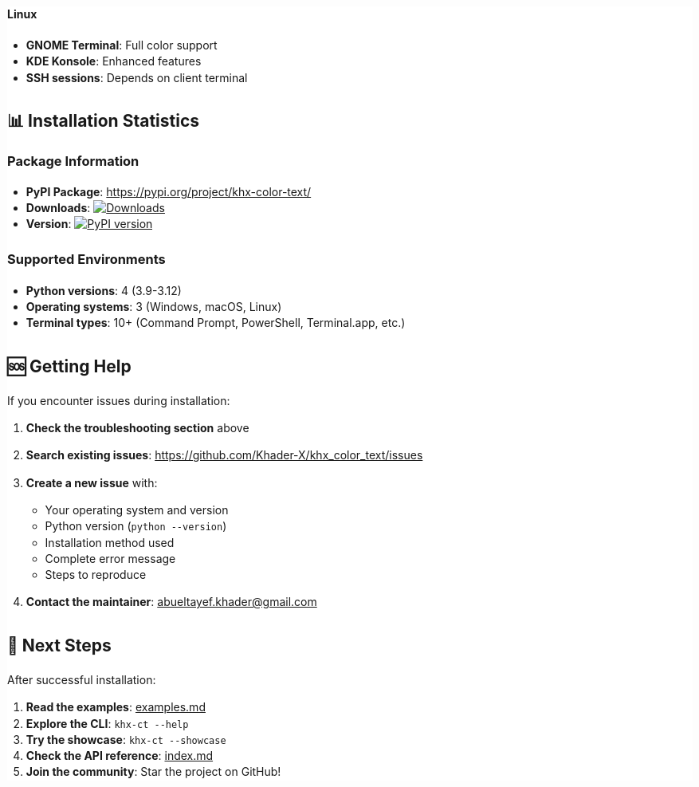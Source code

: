 #### Linux
- **GNOME Terminal**: Full color support
- **KDE Konsole**: Enhanced features
- **SSH sessions**: Depends on client terminal

## 📊 Installation Statistics

### Package Information
- **PyPI Package**: https://pypi.org/project/khx-color-text/
- **Downloads**: [![Downloads](https://pepy.tech/badge/khx-color-text)](https://pepy.tech/project/khx-color-text)
- **Version**: [![PyPI version](https://badge.fury.io/py/khx-color-text.svg)](https://badge.fury.io/py/khx-color-text)

### Supported Environments
- **Python versions**: 4 (3.9-3.12)
- **Operating systems**: 3 (Windows, macOS, Linux)
- **Terminal types**: 10+ (Command Prompt, PowerShell, Terminal.app, etc.)

## 🆘 Getting Help

If you encounter issues during installation:

1. **Check the troubleshooting section** above
2. **Search existing issues**: https://github.com/Khader-X/khx_color_text/issues
3. **Create a new issue** with:
   - Your operating system and version
   - Python version (`python --version`)
   - Installation method used
   - Complete error message
   - Steps to reproduce

4. **Contact the maintainer**: abueltayef.khader@gmail.com

## 🎯 Next Steps

After successful installation:

1. **Read the examples**: [examples.md](examples.md)
2. **Explore the CLI**: `khx-ct --help`
3. **Try the showcase**: `khx-ct --showcase`
4. **Check the API reference**: [index.md](index.md)
5. **Join the community**: Star the project on GitHub!